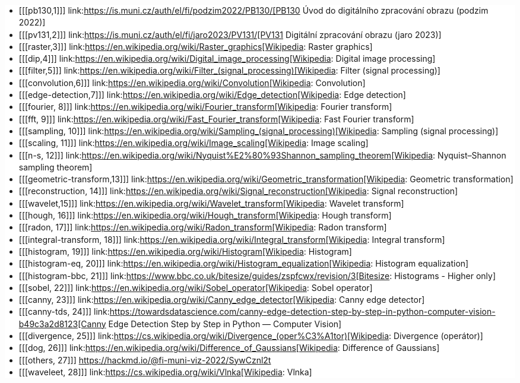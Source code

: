 * [[[pb130,1]]] link:https://is.muni.cz/auth/el/fi/podzim2022/PB130/[PB130 Úvod do digitálního zpracování obrazu (podzim 2022)]
* [[[pv131,2]]] link:https://is.muni.cz/auth/el/fi/jaro2023/PV131/[PV131 Digitální zpracování obrazu (jaro 2023)]
* [[[raster,3]]] link:https://en.wikipedia.org/wiki/Raster_graphics[Wikipedia: Raster graphics]
* [[[dip,4]]] link:https://en.wikipedia.org/wiki/Digital_image_processing[Wikipedia: Digital image processing]
* [[[filter,5]]] link:https://en.wikipedia.org/wiki/Filter_(signal_processing)[Wikipedia: Filter (signal processing)]
* [[[convolution,6]]] link:https://en.wikipedia.org/wiki/Convolution[Wikipedia: Convolution]
* [[[edge-detection,7]]] link:https://en.wikipedia.org/wiki/Edge_detection[Wikipedia: Edge detection]
* [[[fourier, 8]]] link:https://en.wikipedia.org/wiki/Fourier_transform[Wikipedia: Fourier transform]
* [[[fft, 9]]] link:https://en.wikipedia.org/wiki/Fast_Fourier_transform[Wikipedia: Fast Fourier transform]
* [[[sampling, 10]]] link:https://en.wikipedia.org/wiki/Sampling_(signal_processing)[Wikipedia: Sampling (signal processing)]
* [[[scaling, 11]]] link:https://en.wikipedia.org/wiki/Image_scaling[Wikipedia: Image scaling]
* [[[n-s, 12]]] link:https://en.wikipedia.org/wiki/Nyquist%E2%80%93Shannon_sampling_theorem[Wikipedia: Nyquist–Shannon sampling theorem]
* [[[geometric-transform,13]]] link:https://en.wikipedia.org/wiki/Geometric_transformation[Wikipedia: Geometric transformation]
* [[[reconstruction, 14]]] link:https://en.wikipedia.org/wiki/Signal_reconstruction[Wikipedia: Signal reconstruction]
* [[[wavelet,15]]] link:https://en.wikipedia.org/wiki/Wavelet_transform[Wikipedia: Wavelet transform]
* [[[hough, 16]]] link:https://en.wikipedia.org/wiki/Hough_transform[Wikipedia: Hough transform]
* [[[radon, 17]]] link:https://en.wikipedia.org/wiki/Radon_transform[Wikipedia: Radon transform]
* [[[integral-transform, 18]]] link:https://en.wikipedia.org/wiki/Integral_transform[Wikipedia: Integral transform]
* [[[histogram, 19]]] link:https://en.wikipedia.org/wiki/Histogram[Wikipedia: Histogram]
* [[[histogram-eq, 20]]] link:https://en.wikipedia.org/wiki/Histogram_equalization[Wikipedia: Histogram equalization]
* [[[histogram-bbc, 21]]] link:https://www.bbc.co.uk/bitesize/guides/zspfcwx/revision/3[Bitesize: Histograms - Higher only]
* [[[sobel, 22]]] link:https://en.wikipedia.org/wiki/Sobel_operator[Wikipedia: Sobel operator]
* [[[canny, 23]]] link:https://en.wikipedia.org/wiki/Canny_edge_detector[Wikipedia: Canny edge detector]
* [[[canny-tds, 24]]] link:https://towardsdatascience.com/canny-edge-detection-step-by-step-in-python-computer-vision-b49c3a2d8123[Canny Edge Detection Step by Step in Python — Computer Vision]
* [[[divergence, 25]]] link:https://cs.wikipedia.org/wiki/Divergence_(oper%C3%A1tor)[Wikipedia: Divergence (operátor)]
* [[[dog, 26]]] link:https://en.wikipedia.org/wiki/Difference_of_Gaussians[Wikipedia: Difference of Gaussians]
* [[[others, 27]]] https://hackmd.io/@fi-muni-viz-2022/SywCznl2t
* [[[waveleet, 28]]] link:https://cs.wikipedia.org/wiki/Vlnka[Wikipedia: Vlnka]
